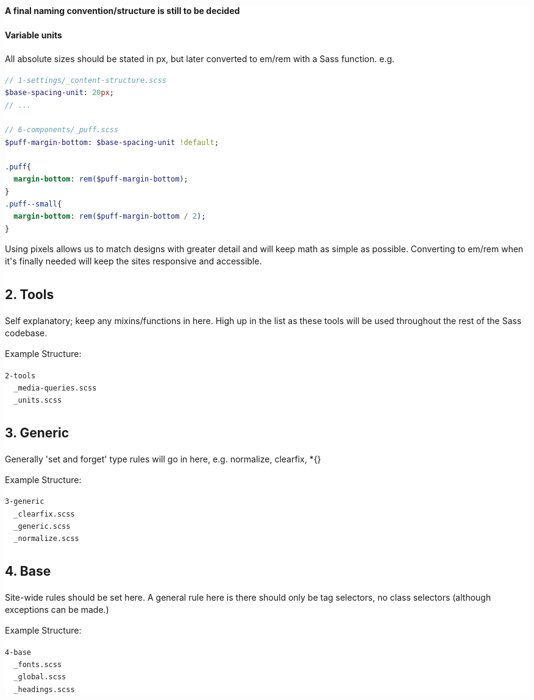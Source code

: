 **A final naming convention/structure is still to be decided**

#### Variable units
All absolute sizes should be stated in px, but later converted to em/rem with a Sass function. e.g.
``` sass
// 1-settings/_content-structure.scss
$base-spacing-unit: 20px;
// ...

// 6-components/_puff.scss
$puff-margin-bottom: $base-spacing-unit !default;

.puff{
  margin-bottom: rem($puff-margin-bottom);
}
.puff--small{
  margin-bottom: rem($puff-margin-bottom / 2);
}
```
Using pixels allows us to match designs with greater detail and will keep math as simple as possible. Converting to em/rem when it's finally needed will keep the sites responsive and accessible.

## 2. Tools
Self explanatory; keep any mixins/functions in here. High up in the list as these tools will be used throughout the rest of the Sass codebase.

Example Structure:
``` 
2-tools
  _media-queries.scss
  _units.scss
```

## 3. Generic
Generally 'set and forget' type rules will go in here, e.g. normalize, clearfix, *{}

Example Structure:
``` 
3-generic
  _clearfix.scss
  _generic.scss
  _normalize.scss
```

## 4. Base
Site-wide rules should be set here. A general rule here is there should only be tag selectors, no class selectors (although exceptions can be made.)

Example Structure:
``` 
4-base
  _fonts.scss
  _global.scss
  _headings.scss
```
